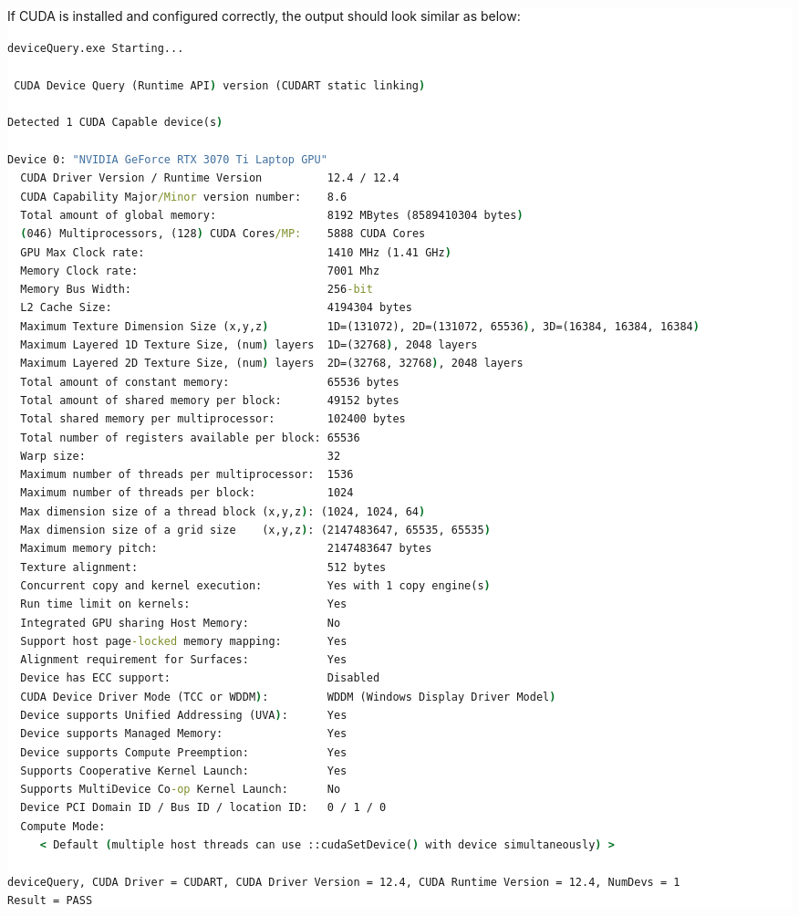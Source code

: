 If  CUDA is installed and configured correctly, the output should look similar as below:

```cmd
deviceQuery.exe Starting...

 CUDA Device Query (Runtime API) version (CUDART static linking)

Detected 1 CUDA Capable device(s)

Device 0: "NVIDIA GeForce RTX 3070 Ti Laptop GPU"
  CUDA Driver Version / Runtime Version          12.4 / 12.4
  CUDA Capability Major/Minor version number:    8.6
  Total amount of global memory:                 8192 MBytes (8589410304 bytes)
  (046) Multiprocessors, (128) CUDA Cores/MP:    5888 CUDA Cores
  GPU Max Clock rate:                            1410 MHz (1.41 GHz)
  Memory Clock rate:                             7001 Mhz
  Memory Bus Width:                              256-bit
  L2 Cache Size:                                 4194304 bytes
  Maximum Texture Dimension Size (x,y,z)         1D=(131072), 2D=(131072, 65536), 3D=(16384, 16384, 16384)
  Maximum Layered 1D Texture Size, (num) layers  1D=(32768), 2048 layers
  Maximum Layered 2D Texture Size, (num) layers  2D=(32768, 32768), 2048 layers
  Total amount of constant memory:               65536 bytes
  Total amount of shared memory per block:       49152 bytes
  Total shared memory per multiprocessor:        102400 bytes
  Total number of registers available per block: 65536
  Warp size:                                     32
  Maximum number of threads per multiprocessor:  1536
  Maximum number of threads per block:           1024
  Max dimension size of a thread block (x,y,z): (1024, 1024, 64)
  Max dimension size of a grid size    (x,y,z): (2147483647, 65535, 65535)
  Maximum memory pitch:                          2147483647 bytes
  Texture alignment:                             512 bytes
  Concurrent copy and kernel execution:          Yes with 1 copy engine(s)
  Run time limit on kernels:                     Yes
  Integrated GPU sharing Host Memory:            No
  Support host page-locked memory mapping:       Yes
  Alignment requirement for Surfaces:            Yes
  Device has ECC support:                        Disabled
  CUDA Device Driver Mode (TCC or WDDM):         WDDM (Windows Display Driver Model)
  Device supports Unified Addressing (UVA):      Yes
  Device supports Managed Memory:                Yes
  Device supports Compute Preemption:            Yes
  Supports Cooperative Kernel Launch:            Yes
  Supports MultiDevice Co-op Kernel Launch:      No
  Device PCI Domain ID / Bus ID / location ID:   0 / 1 / 0
  Compute Mode:
     < Default (multiple host threads can use ::cudaSetDevice() with device simultaneously) >

deviceQuery, CUDA Driver = CUDART, CUDA Driver Version = 12.4, CUDA Runtime Version = 12.4, NumDevs = 1
Result = PASS
```
